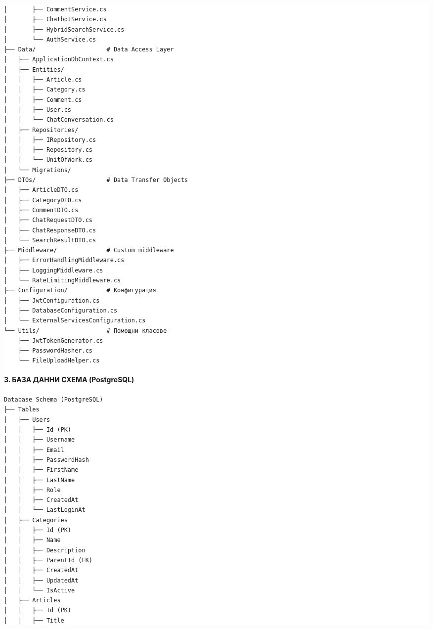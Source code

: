 ```
│       ├── CommentService.cs
│       ├── ChatbotService.cs
│       ├── HybridSearchService.cs
│       └── AuthService.cs
├── Data/                    # Data Access Layer
│   ├── ApplicationDbContext.cs
│   ├── Entities/
│   │   ├── Article.cs
│   │   ├── Category.cs
│   │   ├── Comment.cs
│   │   ├── User.cs
│   │   └── ChatConversation.cs
│   ├── Repositories/
│   │   ├── IRepository.cs
│   │   ├── Repository.cs
│   │   └── UnitOfWork.cs
│   └── Migrations/
├── DTOs/                    # Data Transfer Objects
│   ├── ArticleDTO.cs
│   ├── CategoryDTO.cs
│   ├── CommentDTO.cs
│   ├── ChatRequestDTO.cs
│   ├── ChatResponseDTO.cs
│   └── SearchResultDTO.cs
├── Middleware/              # Custom middleware
│   ├── ErrorHandlingMiddleware.cs
│   ├── LoggingMiddleware.cs
│   └── RateLimitingMiddleware.cs
├── Configuration/           # Конфигурация
│   ├── JwtConfiguration.cs
│   ├── DatabaseConfiguration.cs
│   └── ExternalServicesConfiguration.cs
└── Utils/                   # Помощни класове
    ├── JwtTokenGenerator.cs
    ├── PasswordHasher.cs
    └── FileUploadHelper.cs
```

#### 3. БАЗА ДАННИ СХЕМА (PostgreSQL)

```
Database Schema (PostgreSQL)
├── Tables
│   ├── Users
│   │   ├── Id (PK)
│   │   ├── Username
│   │   ├── Email
│   │   ├── PasswordHash
│   │   ├── FirstName
│   │   ├── LastName
│   │   ├── Role
│   │   ├── CreatedAt
│   │   └── LastLoginAt
│   ├── Categories
│   │   ├── Id (PK)
│   │   ├── Name
│   │   ├── Description
│   │   ├── ParentId (FK)
│   │   ├── CreatedAt
│   │   ├── UpdatedAt
│   │   └── IsActive
│   ├── Articles
│   │   ├── Id (PK)
│   │   ├── Title
```
